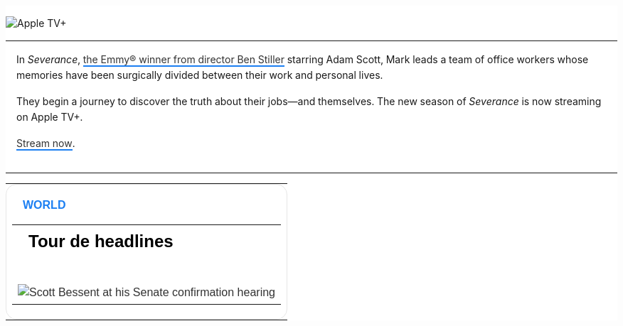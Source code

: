 
<img alt="Apple TV+" src="https://storage.morningbrew.com/gif/2025-01-09/image-026448a0b404223e5a465428e6a10657d2c87383-1000x750-gif/USEN\_MNTRHID\_ANDS\_1000x750\_BAN\_SEV2\_NA\_LAU\_NA\_NA\_S2\_MBREW.gif" style="padding-top:15px;display: block; width: 100%; max-width: 670px;" width="670"/>

</a>
<table border="0" cellpadding="0" cellspacing="0" style="border-collapse:collapse;border-collapse: collapse;" width="100%">
<tr>
<td style="padding:15px">
<p style="line-height:22px;margin-top:0;margin-bottom:15px">In <em>Severance</em>, <a href="https://links.morningbrew.com/c/ucz?lp=text1&amp;mbadid=4dcffaedae1d18b42a097c6283272bab&amp;mbadv=a&amp;mblid=ac99ae69d059&amp;mbcid=38232879.4112532&amp;mid=55ab9c4c00053927cd05204998094c31&amp;mbuuid=PqBAe5c1bS3tvTDfxEgD98b1" style="border-bottom:2px solid #1c7ff2;text-decoration:none;color:#333" target="\_blank">the Emmy® winner from director Ben Stiller</a> starring Adam Scott, Mark leads a team of office workers whose memories have been surgically divided between their work and personal lives.</p>
<p style="line-height:22px;margin-top:0;margin-bottom:15px"></p>
<p style="line-height:22px;margin-top:0;margin-bottom:15px">They begin a journey to discover the truth about their jobs—and themselves. The new season of <em>Severance</em> is now streaming on Apple TV+.</p>
<p style="line-height:22px;margin-top:0;margin-bottom:15px"><a href="https://links.morningbrew.com/c/ucz?lp=text2&amp;mbadid=4dcffaedae1d18b42a097c6283272bab&amp;mbadv=a&amp;mblid=0993496a217a&amp;mbcid=38232879.4112532&amp;mid=55ab9c4c00053927cd05204998094c31&amp;mbuuid=PqBAe5c1bS3tvTDfxEgD98b1" style="border-bottom:2px solid #1c7ff2;text-decoration:none;color:#333" target="\_blank">Stream now</a>.</p>
</td>
</tr>
</table>
</td>
</tr>
</table>

</div>



<div style="margin-bottom:7px">

<table border="0" cellpadding="0" cellspacing="0" style="border-collapse:collapse" width="100%">
<tr>
<td style="font-family:Helvetica, Arial, sans-serif;font-size:16px;color:#333;display:block;background-color:#fff;border-radius:15px;border:1px solid #e6e6e6;border-collapse:collapse;box-shadow:none;margin-bottom:0px">
<div style="padding:15px 15px 0 15px">
<h3 style="font-family:Helvetica, Arial, sans-serif;font-size:16px;color:#1c7ff2;font-weight:700;margin-top:0;margin-bottom:0">
WORLD
</h3>
</div>
<table border="0" cellpadding="0" cellspacing="0" style="border-collapse:collapse" width="100%">
<tr>
<td>
<table border="0" cellpadding="0" cellspacing="0" style="border-collapse:collapse" width="100%">
<div style="padding:0 15px 0px 15px">
<h1 style="font-family:Helvetica, Arial, sans-serif;font-size:24px;color:#333;font-weight:700;margin-bottom:0;line-height:26px;margin-top:8px;color:#000">
<a href="#" style="color:#000;text-decoration:none;border-bottom:none" target="\_blank">Tour de headlines
</a>
</h1>
</div>
</table>
<div style="padding-top:15px;">
<img alt="Scott Bessent at his Senate confirmation hearing" src="https://cdn.sanity.io/images/bl383u0v/production/cbf91f82f0a447e13b21c735f07fc11cf7fbdcfc-1500x1000.jpg?w=668&amp;q=70&amp;auto=format" style="display: block; width: 100%; max-width: 670px;" width="670"/>
<p style="line-height:22px;margin-top:0;margin-bottom:15px;margin: 0; padding: 0;">